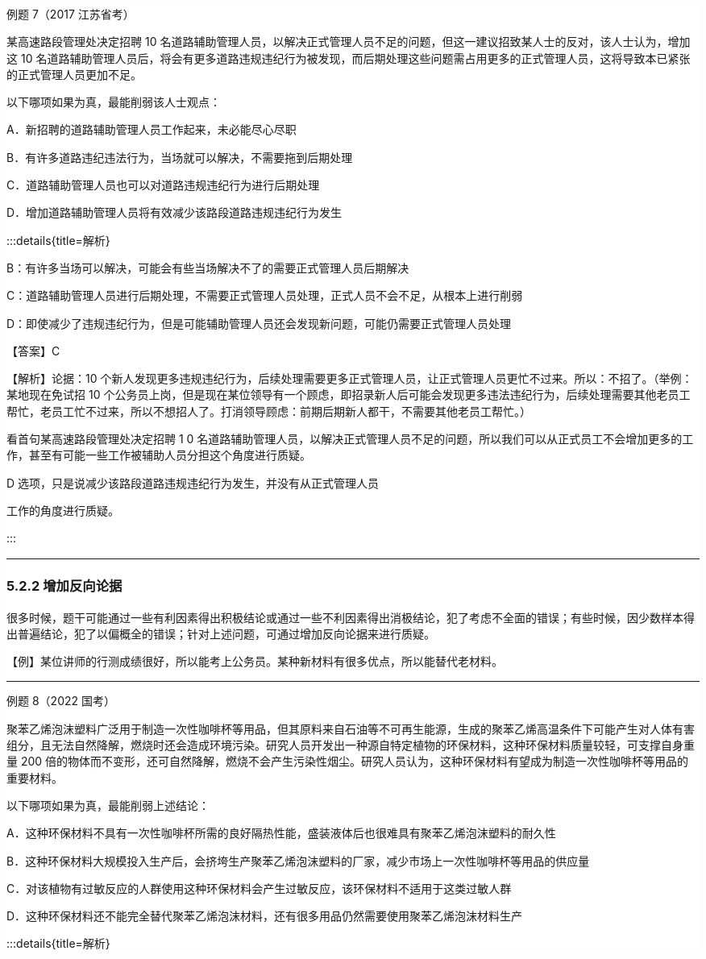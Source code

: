 
例题 7（2017 江苏省考） 

某高速路段管理处决定招聘 10 名道路辅助管理人员，以解决正式管理人员不足的问题，但这一建议招致某人士的反对，该人士认为，增加这 10 名道路辅助管理人员后，将会有更多道路违规违纪行为被发现，而后期处理这些问题需占用更多的正式管理人员，这将导致本已紧张的正式管理人员更加不足。 

以下哪项如果为真，最能削弱该人士观点： 

A．新招聘的道路辅助管理人员工作起来，未必能尽心尽职 

B．有许多道路违纪违法行为，当场就可以解决，不需要拖到后期处理 

C．道路辅助管理人员也可以对道路违规违纪行为进行后期处理 

D．增加道路辅助管理人员将有效减少该路段道路违规违纪行为发生

:::details{title=解析}

B：有许多当场可以解决，可能会有些当场解决不了的需要正式管理人员后期解决

C：道路辅助管理人员进行后期处理，不需要正式管理人员处理，正式人员不会不足，从根本上进行削弱

D：即使减少了违规违纪行为，但是可能辅助管理人员还会发现新问题，可能仍需要正式管理人员处理

【答案】C 

【解析】论据：10 个新人发现更多违规违纪行为，后续处理需要更多正式管理人员，让正式管理人员更忙不过来。所以：不招了。（举例：某地现在免试招 10 个公务员上岗，但是现在某位领导有一个顾虑，即招录新人后可能会发现更多违法违纪行为，后续处理需要其他老员工帮忙，老员工忙不过来，所以不想招人了。打消领导顾虑：前期后期新人都干，不需要其他老员工帮忙。）

看首句某高速路段管理处决定招聘 1 0 名道路辅助管理人员，以解决正式管理人员不足的问题，所以我们可以从正式员工不会增加更多的工作，甚至有可能一些工作被辅助人员分担这个角度进行质疑。 

D 选项，只是说减少该路段道路违规违纪行为发生，并没有从正式管理人员 

工作的角度进行质疑。

:::

---

### 5.2.2 增加反向论据

很多时候，题干可能通过一些有利因素得出积极结论或通过一些不利因素得出消极结论，犯了考虑不全面的错误；有些时候，因少数样本得出普遍结论，犯了以偏概全的错误；针对上述问题，可通过增加反向论据来进行质疑。 

【例】某位讲师的行测成绩很好，所以能考上公务员。某种新材料有很多优点，所以能替代老材料。

---

例题 8（2022 国考） 

聚苯乙烯泡沫塑料广泛用于制造一次性咖啡杯等用品，但其原料来自石油等不可再生能源，生成的聚苯乙烯高温条件下可能产生对人体有害组分，且无法自然降解，燃烧时还会造成环境污染。研究人员开发出一种源自特定植物的环保材料，这种环保材料质量较轻，可支撑自身重量 200 倍的物体而不变形，还可自然降解，燃烧不会产生污染性烟尘。研究人员认为，这种环保材料有望成为制造一次性咖啡杯等用品的重要材料。 

以下哪项如果为真，最能削弱上述结论： 

A．这种环保材料不具有一次性咖啡杯所需的良好隔热性能，盛装液体后也很难具有聚苯乙烯泡沫塑料的耐久性 

B．这种环保材料大规模投入生产后，会挤垮生产聚苯乙烯泡沫塑料的厂家，减少市场上一次性咖啡杯等用品的供应量 

C．对该植物有过敏反应的人群使用这种环保材料会产生过敏反应，该环保材料不适用于这类过敏人群 

D．这种环保材料还不能完全替代聚苯乙烯泡沫材料，还有很多用品仍然需要使用聚苯乙烯泡沫材料生产

:::details{title=解析}
